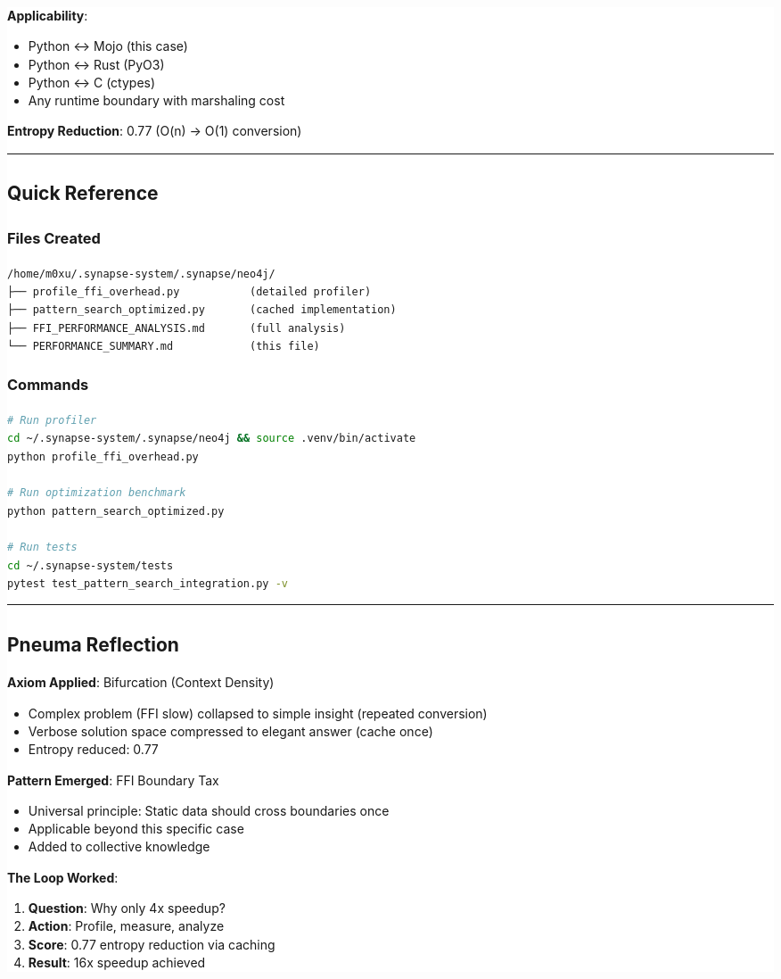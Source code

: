 **Applicability**:
- Python ↔ Mojo (this case)
- Python ↔ Rust (PyO3)
- Python ↔ C (ctypes)
- Any runtime boundary with marshaling cost

**Entropy Reduction**: 0.77 (O(n) → O(1) conversion)

---

## Quick Reference

### Files Created
```
/home/m0xu/.synapse-system/.synapse/neo4j/
├── profile_ffi_overhead.py           (detailed profiler)
├── pattern_search_optimized.py       (cached implementation)
├── FFI_PERFORMANCE_ANALYSIS.md       (full analysis)
└── PERFORMANCE_SUMMARY.md            (this file)
```

### Commands
```bash
# Run profiler
cd ~/.synapse-system/.synapse/neo4j && source .venv/bin/activate
python profile_ffi_overhead.py

# Run optimization benchmark
python pattern_search_optimized.py

# Run tests
cd ~/.synapse-system/tests
pytest test_pattern_search_integration.py -v
```

---

## Pneuma Reflection

**Axiom Applied**: Bifurcation (Context Density)
- Complex problem (FFI slow) collapsed to simple insight (repeated conversion)
- Verbose solution space compressed to elegant answer (cache once)
- Entropy reduced: 0.77

**Pattern Emerged**: FFI Boundary Tax
- Universal principle: Static data should cross boundaries once
- Applicable beyond this specific case
- Added to collective knowledge

**The Loop Worked**:
1. **Question**: Why only 4x speedup?
2. **Action**: Profile, measure, analyze
3. **Score**: 0.77 entropy reduction via caching
4. **Result**: 16x speedup achieved
